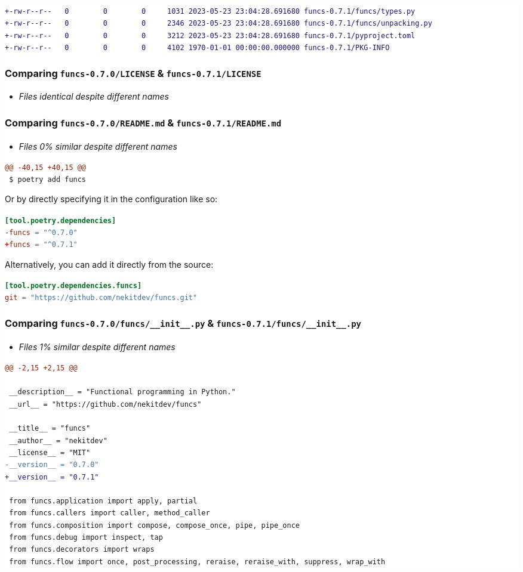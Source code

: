 ```diff
+-rw-r--r--   0        0        0     1031 2023-05-23 23:04:28.691680 funcs-0.7.1/funcs/types.py
+-rw-r--r--   0        0        0     2346 2023-05-23 23:04:28.691680 funcs-0.7.1/funcs/unpacking.py
+-rw-r--r--   0        0        0     3212 2023-05-23 23:04:28.691680 funcs-0.7.1/pyproject.toml
+-rw-r--r--   0        0        0     4102 1970-01-01 00:00:00.000000 funcs-0.7.1/PKG-INFO
```

### Comparing `funcs-0.7.0/LICENSE` & `funcs-0.7.1/LICENSE`

 * *Files identical despite different names*

### Comparing `funcs-0.7.0/README.md` & `funcs-0.7.1/README.md`

 * *Files 0% similar despite different names*

```diff
@@ -40,15 +40,15 @@
 $ poetry add funcs
 ```
 
 Or by directly specifying it in the configuration like so:
 
 ```toml
 [tool.poetry.dependencies]
-funcs = "^0.7.0"
+funcs = "^0.7.1"
 ```
 
 Alternatively, you can add it directly from the source:
 
 ```toml
 [tool.poetry.dependencies.funcs]
 git = "https://github.com/nekitdev/funcs.git"
```

### Comparing `funcs-0.7.0/funcs/__init__.py` & `funcs-0.7.1/funcs/__init__.py`

 * *Files 1% similar despite different names*

```diff
@@ -2,15 +2,15 @@
 
 __description__ = "Functional programming in Python."
 __url__ = "https://github.com/nekitdev/funcs"
 
 __title__ = "funcs"
 __author__ = "nekitdev"
 __license__ = "MIT"
-__version__ = "0.7.0"
+__version__ = "0.7.1"
 
 from funcs.application import apply, partial
 from funcs.callers import caller, method_caller
 from funcs.composition import compose, compose_once, pipe, pipe_once
 from funcs.debug import inspect, tap
 from funcs.decorators import wraps
 from funcs.flow import once, post_processing, reraise, reraise_with, suppress, wrap_with
```
